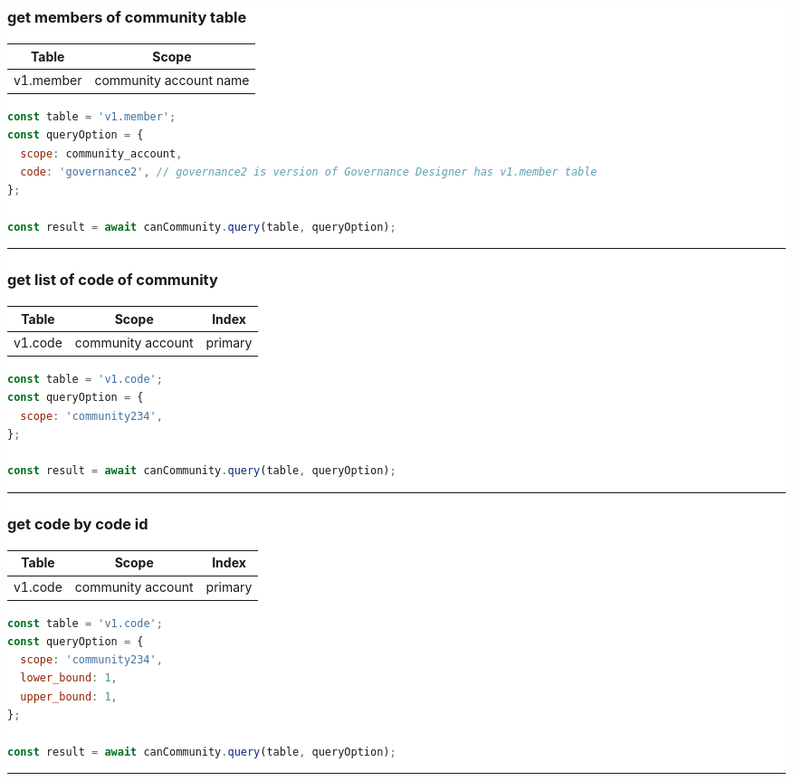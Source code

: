 
<a name="canCommunity.getCommunityMember"></a>

### get members of community table

| Table     | Scope                  |
| --------- | ---------------------- |
| v1.member | community account name |

```javascript
const table = 'v1.member';
const queryOption = {
  scope: community_account,
  code: 'governance2', // governance2 is version of Governance Designer has v1.member table
};

const result = await canCommunity.query(table, queryOption);
```

---

<a name="canCommunity.listCodes"></a>

### get list of code of community

| Table   | Scope             | Index   |
| ------- | ----------------- | ------- |
| v1.code | community account | primary |

```javascript
const table = 'v1.code';
const queryOption = {
  scope: 'community234',
};

const result = await canCommunity.query(table, queryOption);
```

---

<a name="canCommunity.getCodebyId"></a>

### get code by code id

| Table   | Scope             | Index   |
| ------- | ----------------- | ------- |
| v1.code | community account | primary |

```js
const table = 'v1.code';
const queryOption = {
  scope: 'community234',
  lower_bound: 1,
  upper_bound: 1,
};

const result = await canCommunity.query(table, queryOption);
```

---